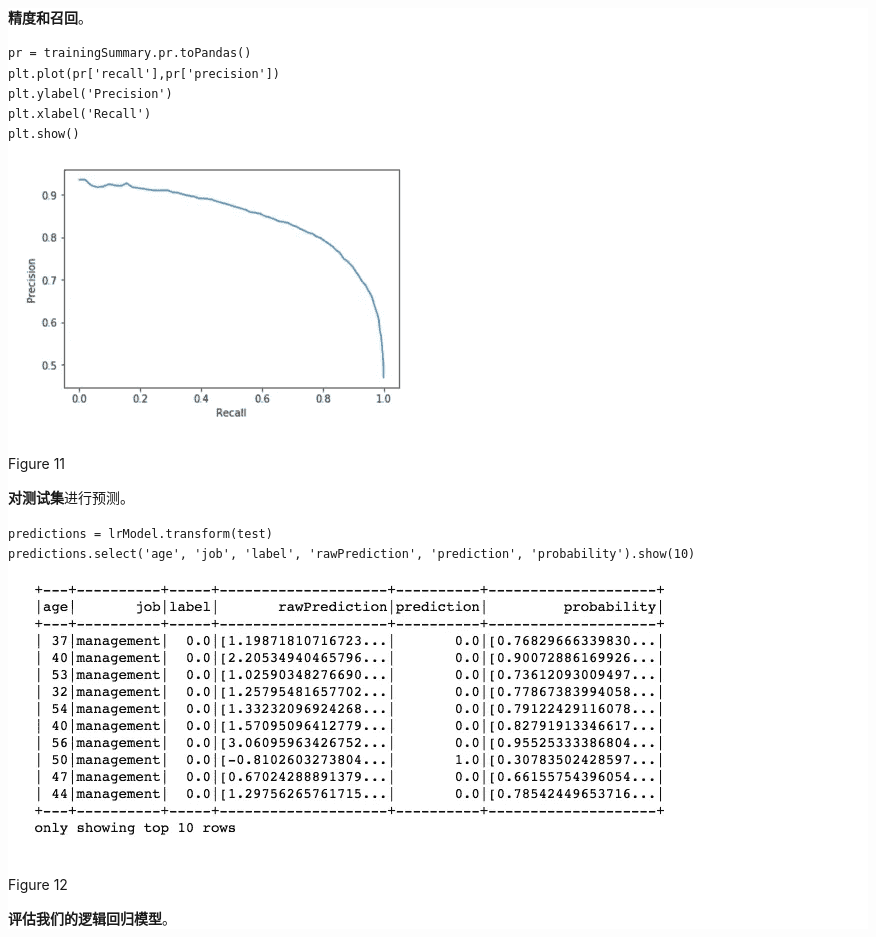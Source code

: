 **精度和召回**。

```
pr = trainingSummary.pr.toPandas()
plt.plot(pr['recall'],pr['precision'])
plt.ylabel('Precision')
plt.xlabel('Recall')
plt.show()
```

![](img/c8e3f2a9770f4295cb141e452c9f4644.png)

Figure 11

**对测试集**进行预测。

```
predictions = lrModel.transform(test)
predictions.select('age', 'job', 'label', 'rawPrediction', 'prediction', 'probability').show(10)
```

![](img/b72d464dda8cae300fe6aac3e7380910.png)

Figure 12

**评估我们的逻辑回归模型**。

